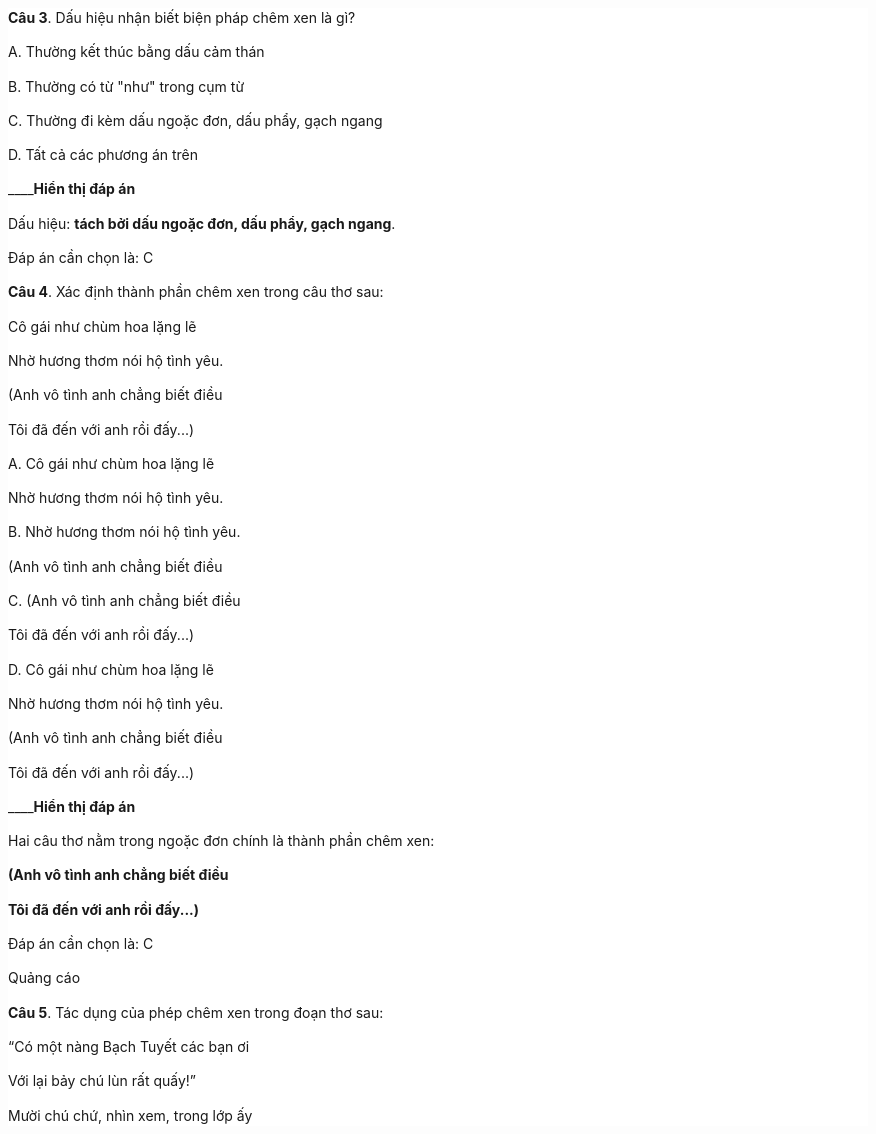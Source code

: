 **Câu 3**. Dấu hiệu nhận biết biện pháp chêm xen là gì?

A. Thường kết thúc bằng dấu cảm thán

B. Thường có từ "như" trong cụm từ

C. Thường đi kèm dấu ngoặc đơn, dấu phẩy, gạch ngang

D. Tất cả các phương án trên

____**Hiển thị đáp án**

Dấu hiệu: **tách bởi dấu ngoặc đơn, dấu phẩy, gạch ngang**.

Đáp án cần chọn là: C

**Câu 4**. Xác định thành phần chêm xen trong câu thơ sau:

Cô gái như chùm hoa lặng lẽ

Nhờ hương thơm nói hộ tình yêu.

(Anh vô tình anh chẳng biết điều

Tôi đã đến với anh rồi đấy...)

A. Cô gái như chùm hoa lặng lẽ

Nhờ hương thơm nói hộ tình yêu.

B. Nhờ hương thơm nói hộ tình yêu.

(Anh vô tình anh chẳng biết điều

C. (Anh vô tình anh chẳng biết điều

Tôi đã đến với anh rồi đấy...)

D. Cô gái như chùm hoa lặng lẽ

Nhờ hương thơm nói hộ tình yêu.

(Anh vô tình anh chẳng biết điều

Tôi đã đến với anh rồi đấy...)

____**Hiển thị đáp án**

Hai câu thơ nằm trong ngoặc đơn chính là thành phần chêm xen:

**(Anh vô tình anh chẳng biết điều**

**Tôi đã đến với anh rồi đấy...)**

Đáp án cần chọn là: C

Quảng cáo

**Câu 5**. Tác dụng của phép chêm xen trong đoạn thơ sau:

“Có một nàng Bạch Tuyết các bạn ơi

Với lại bảy chú lùn rất quấy!”

Mười chú chứ, nhìn xem, trong lớp ấy
